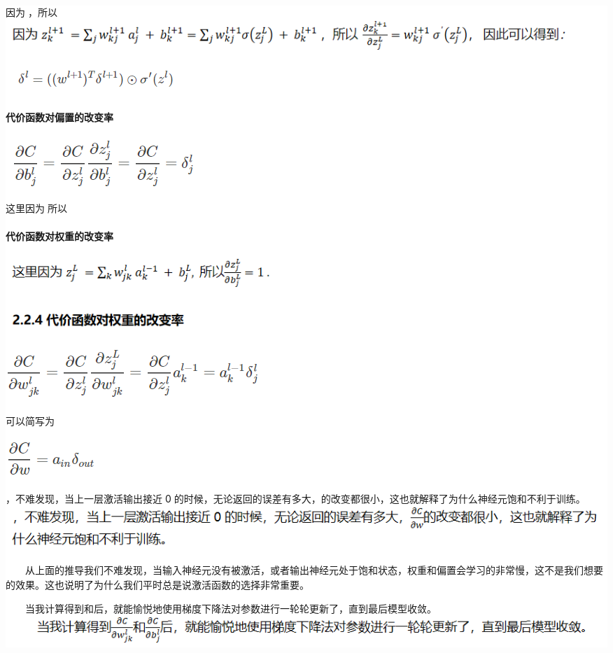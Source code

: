 因为 ，所以![img](深度学习基础/clip_image025.png)

![ιυΙ+1)ΤδΙ+1) Θ Η(ΖΙ) ](深度学习基础/clip_image022.png)

 

#### 代价函数对偏置的改变率

![ЭС  ДС Dz/j  Dzlj ЭЫј  ас ](深度学习基础/clip_image026.png)

这里因为 所以

#### 代价函数对权重的改变率

 ![img](深度学习基础/clip_image027.png)

![•rze  De ](深度学习基础/clip_image028.png)

可以简写为

![011t ](深度学习基础/clip_image029.png)

，不难发现，当上一层激活输出接近 0 的时候，无论返回的误差有多大，的改变都很小，这也就解释了为什么神经元饱和不利于训练。![img](深度学习基础/clip_image030.png)

　　从上面的推导我们不难发现，当输入神经元没有被激活，或者输出神经元处于饱和状态，权重和偏置会学习的非常慢，这不是我们想要的效果。这也说明了为什么我们平时总是说激活函数的选择非常重要。

　　当我计算得到和后，就能愉悦地使用梯度下降法对参数进行一轮轮更新了，直到最后模型收敛。 ![img](深度学习基础/clip_image031.png)
